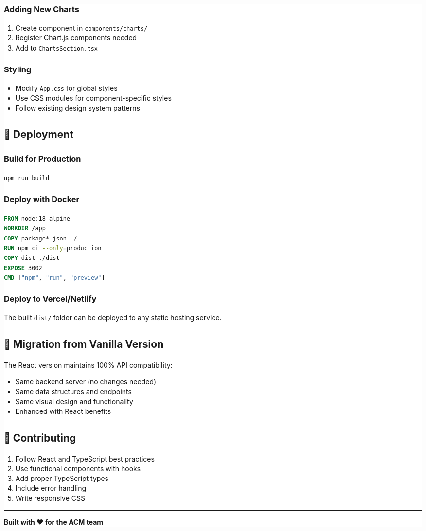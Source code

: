 ### Adding New Charts
1. Create component in `components/charts/`
2. Register Chart.js components needed
3. Add to `ChartsSection.tsx`

### Styling
- Modify `App.css` for global styles
- Use CSS modules for component-specific styles
- Follow existing design system patterns

## 🚀 Deployment

### Build for Production
```bash
npm run build
```

### Deploy with Docker
```dockerfile
FROM node:18-alpine
WORKDIR /app
COPY package*.json ./
RUN npm ci --only=production
COPY dist ./dist
EXPOSE 3002
CMD ["npm", "run", "preview"]
```

### Deploy to Vercel/Netlify
The built `dist/` folder can be deployed to any static hosting service.

## 🔄 Migration from Vanilla Version

The React version maintains 100% API compatibility:
- Same backend server (no changes needed)
- Same data structures and endpoints
- Same visual design and functionality
- Enhanced with React benefits

## 🤝 Contributing

1. Follow React and TypeScript best practices
2. Use functional components with hooks
3. Add proper TypeScript types
4. Include error handling
5. Write responsive CSS

---

**Built with ❤️ for the ACM team**